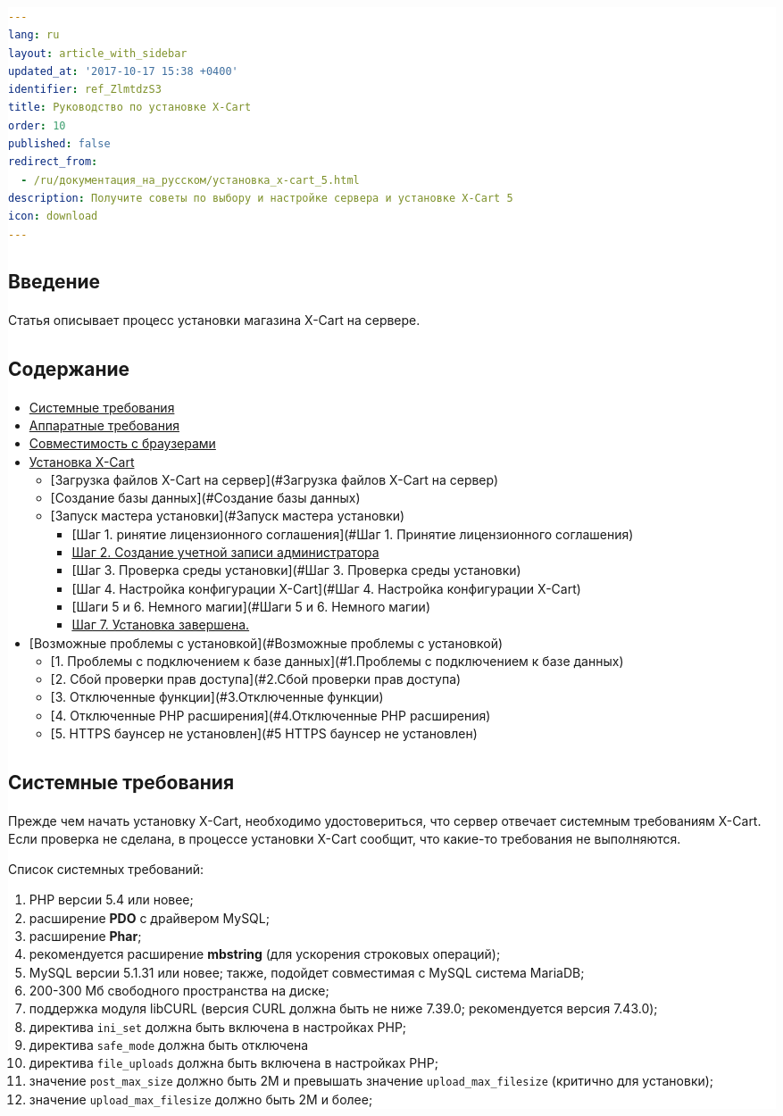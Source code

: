 ```yaml
---
lang: ru
layout: article_with_sidebar
updated_at: '2017-10-17 15:38 +0400'
identifier: ref_ZlmtdzS3
title: Руководство по установке X-Cart
order: 10
published: false
redirect_from:
  - /ru/документация_на_русском/установка_x-cart_5.html
description: Получите советы по выбору и настройке сервера и установке X-Cart 5
icon: download
---
```

## Введение

Статья описывает процесс установки магазина X-Cart на сервере.

## Содержание

*   [Системные требования](#системные-требования)
*   [Аппаратные требования](#аппаратные-требования)
*   [Совместимость с браузерами](#совместимость-с-браузерами)
*   [Установка X-Cart](#установка-X-Cart)
    *   [Загрузка файлов X-Cart на сервер](#Загрузка файлов X-Cart на сервер)
    *   [Создание базы данных](#Создание базы данных)
    *   [Запуск мастера установки](#Запуск мастера установки)
        *   [Шаг 1\. ринятие лицензионного соглашения](#Шаг 1. Принятие лицензионного соглашения)
        *   [Шаг 2\. Создание учетной записи администратора](#шаг-2.-создание-учетной-записи-администратора)
        *   [Шаг 3\. Проверка среды установки](#Шаг 3. Проверка среды установки)
        *   [Шаг 4\. Настройка конфигурации X-Cart](#Шаг 4. Настройка конфигурации X-Cart)
        *   [Шаги 5 и 6\. Немного магии](#Шаги 5 и 6\. Немного магии)
        *   [Шаг 7\. Установка завершена.](#шаг-7.-установка-завершена.)
 *   [Возможные проблемы с установкой](#Возможные проблемы с установкой)
     *   [1. Проблемы с подключением к базе данных](#1.Проблемы с подключением к базе данных)
     *   [2. Сбой проверки прав доступа](#2.Сбой проверки прав доступа)
     *   [3. Отключенные функции](#3.Отключенные функции)
     *   [4. Отключенные PHP расширения](#4.Отключенные PHP расширения)
     *   [5. HTTPS баунсер не установлен](#5 HTTPS баунсер не установлен)
 
## Системные требования

Прежде чем начать установку X-Cart, необходимо удостовериться, что сервер отвечает системным требованиям X-Cart. Если проверка не сделана, в процессе установки X-Cart сообщит, что какие-то требования не выполняются. 

Список системных требований:

1.  PHP версии 5.4 или новее;
2.  расширение __PDO__ с драйвером MySQL;
3.  расширение __Phar__;
3.  рекомендуется расширение __mbstring__ (для ускорения строковых операций);
4.  MySQL версии 5.1.31 или новее; также, подойдет совместимая с MySQL система MariaDB;
5.  200-300 Мб свободного пространства на диске;
6.  поддержка модуля libCURL (версия CURL должна быть не ниже 7.39.0; рекомендуется версия 7.43.0);
7.  директива `ini_set` должна быть включена в настройках PHP;
8.  директива `safe_mode` должна быть отключена
9.  директива `file_uploads` должна быть включена в настройках PHP;
10. значение `post_max_size` должно быть 2M и превышать значение `upload_max_filesize` (критично для установки);
11. значение `upload_max_filesize` должно быть 2M и более;